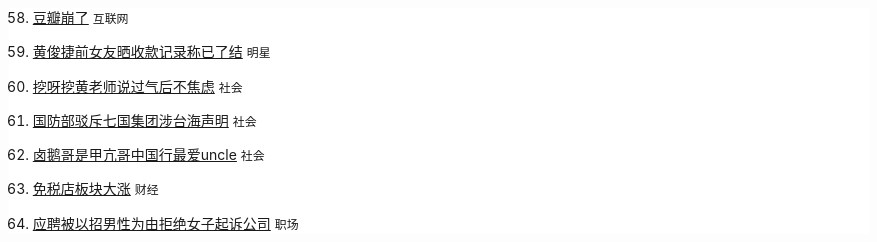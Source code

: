 58. [豆瓣崩了](https://m.weibo.cn/search?containerid=100103type%3D1%26t%3D10%26q%3D%E8%B1%86%E7%93%A3%E5%B4%A9%E4%BA%86&stream_entry_id=31&isnewpage=1&extparam=seat%3D1%26flag%3D1%26band_rank%3D25%26c_type%3D31%26lcate%3D5001%26q%3D%25E8%25B1%2586%25E7%2593%25A3%25E5%25B4%25A9%25E4%25BA%2586%26dgr%3D0%26realpos%3D25%26stream_entry_id%3D31%26pos%3D24%26cate%3D5001%26filter_type%3Drealtimehot%26display_time%3D1744193217%26pre_seqid%3D174419321750501726761116) `互联网` 

59. [黄俊捷前女友晒收款记录称已了结](https://m.weibo.cn/search?containerid=100103type%3D1%26t%3D10%26q%3D%23%E9%BB%84%E4%BF%8A%E6%8D%B7%E5%89%8D%E5%A5%B3%E5%8F%8B%E6%99%92%E6%94%B6%E6%AC%BE%E8%AE%B0%E5%BD%95%E7%A7%B0%E5%B7%B2%E4%BA%86%E7%BB%93%23&stream_entry_id=31&isnewpage=1&extparam=seat%3D1%26flag%3D0%26band_rank%3D26%26c_type%3D31%26lcate%3D5001%26q%3D%2523%25E9%25BB%2584%25E4%25BF%258A%25E6%258D%25B7%25E5%2589%258D%25E5%25A5%25B3%25E5%258F%258B%25E6%2599%2592%25E6%2594%25B6%25E6%25AC%25BE%25E8%25AE%25B0%25E5%25BD%2595%25E7%25A7%25B0%25E5%25B7%25B2%25E4%25BA%2586%25E7%25BB%2593%2523%26dgr%3D0%26realpos%3D26%26stream_entry_id%3D31%26pos%3D25%26cate%3D5001%26filter_type%3Drealtimehot%26display_time%3D1744193217%26pre_seqid%3D174419321750501726761116) `明星` 

60. [挖呀挖黄老师说过气后不焦虑](https://m.weibo.cn/search?containerid=100103type%3D1%26t%3D10%26q%3D%23%E6%8C%96%E5%91%80%E6%8C%96%E9%BB%84%E8%80%81%E5%B8%88%E8%AF%B4%E8%BF%87%E6%B0%94%E5%90%8E%E4%B8%8D%E7%84%A6%E8%99%91%23&stream_entry_id=31&isnewpage=1&extparam=seat%3D1%26flag%3D1%26band_rank%3D27%26c_type%3D31%26lcate%3D5001%26q%3D%2523%25E6%258C%2596%25E5%2591%2580%25E6%258C%2596%25E9%25BB%2584%25E8%2580%2581%25E5%25B8%2588%25E8%25AF%25B4%25E8%25BF%2587%25E6%25B0%2594%25E5%2590%258E%25E4%25B8%258D%25E7%2584%25A6%25E8%2599%2591%2523%26dgr%3D0%26realpos%3D27%26stream_entry_id%3D31%26pos%3D26%26cate%3D5001%26filter_type%3Drealtimehot%26display_time%3D1744193217%26pre_seqid%3D174419321750501726761116) `社会` 

61. [国防部驳斥七国集团涉台海声明](https://m.weibo.cn/search?containerid=100103type%3D1%26t%3D10%26q%3D%23%E5%9B%BD%E9%98%B2%E9%83%A8%E9%A9%B3%E6%96%A5%E4%B8%83%E5%9B%BD%E9%9B%86%E5%9B%A2%E6%B6%89%E5%8F%B0%E6%B5%B7%E5%A3%B0%E6%98%8E%23&stream_entry_id=31&isnewpage=1&extparam=seat%3D1%26flag%3D1%26band_rank%3D28%26c_type%3D31%26lcate%3D5001%26q%3D%2523%25E5%259B%25BD%25E9%2598%25B2%25E9%2583%25A8%25E9%25A9%25B3%25E6%2596%25A5%25E4%25B8%2583%25E5%259B%25BD%25E9%259B%2586%25E5%259B%25A2%25E6%25B6%2589%25E5%258F%25B0%25E6%25B5%25B7%25E5%25A3%25B0%25E6%2598%258E%2523%26dgr%3D0%26realpos%3D28%26stream_entry_id%3D31%26pos%3D27%26cate%3D5001%26filter_type%3Drealtimehot%26display_time%3D1744193217%26pre_seqid%3D174419321750501726761116) `社会` 

62. [卤鹅哥是甲亢哥中国行最爱uncle](https://m.weibo.cn/search?containerid=100103type%3D1%26t%3D10%26q%3D%23%E5%8D%A4%E9%B9%85%E5%93%A5%E6%98%AF%E7%94%B2%E4%BA%A2%E5%93%A5%E4%B8%AD%E5%9B%BD%E8%A1%8C%E6%9C%80%E7%88%B1uncle%23&stream_entry_id=31&isnewpage=1&extparam=seat%3D1%26flag%3D1%26band_rank%3D29%26c_type%3D31%26lcate%3D5001%26q%3D%2523%25E5%258D%25A4%25E9%25B9%2585%25E5%2593%25A5%25E6%2598%25AF%25E7%2594%25B2%25E4%25BA%25A2%25E5%2593%25A5%25E4%25B8%25AD%25E5%259B%25BD%25E8%25A1%258C%25E6%259C%2580%25E7%2588%25B1uncle%2523%26dgr%3D0%26realpos%3D29%26stream_entry_id%3D31%26pos%3D28%26cate%3D5001%26filter_type%3Drealtimehot%26display_time%3D1744193217%26pre_seqid%3D174419321750501726761116) `社会` 

63. [免税店板块大涨](https://m.weibo.cn/search?containerid=100103type%3D1%26t%3D10%26q%3D%23%E5%85%8D%E7%A8%8E%E5%BA%97%E6%9D%BF%E5%9D%97%E5%A4%A7%E6%B6%A8%23&stream_entry_id=31&isnewpage=1&extparam=seat%3D1%26flag%3D1%26band_rank%3D30%26c_type%3D31%26lcate%3D5001%26q%3D%2523%25E5%2585%258D%25E7%25A8%258E%25E5%25BA%2597%25E6%259D%25BF%25E5%259D%2597%25E5%25A4%25A7%25E6%25B6%25A8%2523%26dgr%3D0%26realpos%3D30%26stream_entry_id%3D31%26pos%3D29%26cate%3D5001%26filter_type%3Drealtimehot%26display_time%3D1744193217%26pre_seqid%3D174419321750501726761116) `财经` 

64. [应聘被以招男性为由拒绝女子起诉公司](https://m.weibo.cn/search?containerid=100103type%3D1%26t%3D10%26q%3D%E5%BA%94%E8%81%98%E8%A2%AB%E4%BB%A5%E6%8B%9B%E7%94%B7%E6%80%A7%E4%B8%BA%E7%94%B1%E6%8B%92%E7%BB%9D%E5%A5%B3%E5%AD%90%E8%B5%B7%E8%AF%89%E5%85%AC%E5%8F%B8&stream_entry_id=31&isnewpage=1&extparam=seat%3D1%26flag%3D1%26band_rank%3D31%26c_type%3D31%26lcate%3D5001%26q%3D%25E5%25BA%2594%25E8%2581%2598%25E8%25A2%25AB%25E4%25BB%25A5%25E6%258B%259B%25E7%2594%25B7%25E6%2580%25A7%25E4%25B8%25BA%25E7%2594%25B1%25E6%258B%2592%25E7%25BB%259D%25E5%25A5%25B3%25E5%25AD%2590%25E8%25B5%25B7%25E8%25AF%2589%25E5%2585%25AC%25E5%258F%25B8%26dgr%3D0%26realpos%3D31%26stream_entry_id%3D31%26pos%3D30%26cate%3D5001%26filter_type%3Drealtimehot%26display_time%3D1744193217%26pre_seqid%3D174419321750501726761116) `职场` 
